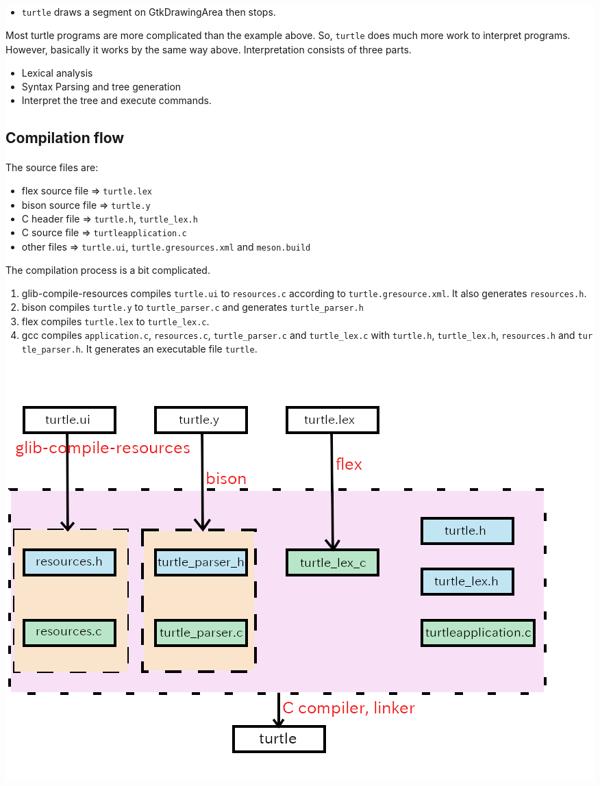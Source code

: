 - `turtle` draws a segment on GtkDrawingArea then stops.

Most turtle programs are more complicated than the example above.
So, `turtle` does much more work to interpret programs.
However, basically it works by the same way above.
Interpretation consists of three parts.

- Lexical analysis
- Syntax Parsing and tree generation
- Interpret the tree and execute commands.

## Compilation flow

The source files are:

- flex source file => `turtle.lex`
- bison source file => `turtle.y`
- C header file => `turtle.h`, `turtle_lex.h`
- C source file => `turtleapplication.c`
- other files => `turtle.ui`, `turtle.gresources.xml` and `meson.build`

The compilation process is a bit complicated.

1. glib-compile-resources compiles `turtle.ui` to `resources.c` according to `turtle.gresource.xml`.
It also generates `resources.h`.
2. bison compiles `turtle.y` to `turtle_parser.c` and generates `turtle_parser.h`
3. flex compiles `turtle.lex` to `turtle_lex.c`.
4. gcc compiles `application.c`, `resources.c`, `turtle_parser.c` and `turtle_lex.c` with `turtle.h`, `turtle_lex.h`, `resources.h` and `turtle_parser.h`.
It generates an executable file `turtle`.

![compile process](../image/turtle_compile_process.png)
